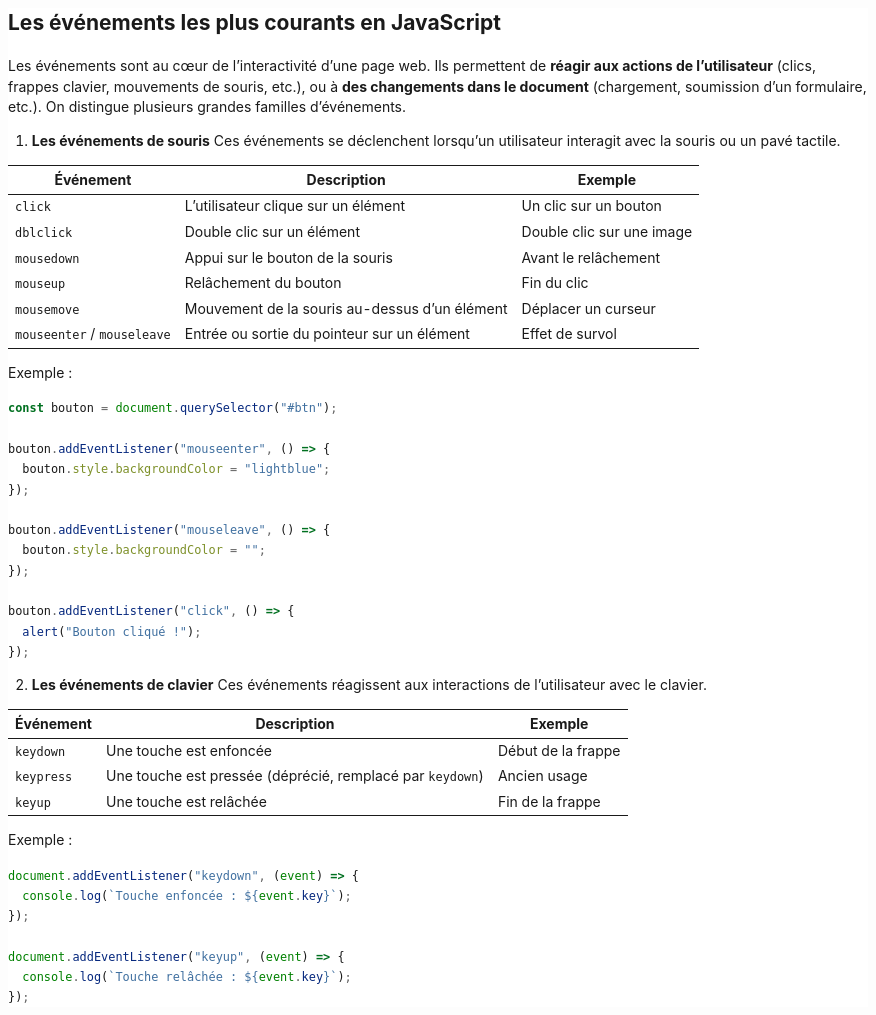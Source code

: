 ## Les événements les plus courants en JavaScript

Les événements sont au cœur de l’interactivité d’une page web.
Ils permettent de **réagir aux actions de l’utilisateur** (clics, frappes clavier, mouvements de souris, etc.), ou à **des changements dans le document** (chargement, soumission d’un formulaire, etc.).
On distingue plusieurs grandes familles d’événements.

1. **Les événements de souris**
Ces événements se déclenchent lorsqu’un utilisateur interagit avec la souris ou un pavé tactile.

| Événement                   | Description                                   | Exemple                   |
| --------------------------- | --------------------------------------------- | ------------------------- |
| `click`                     | L’utilisateur clique sur un élément           | Un clic sur un bouton     |
| `dblclick`                  | Double clic sur un élément                    | Double clic sur une image |
| `mousedown`                 | Appui sur le bouton de la souris              | Avant le relâchement      |
| `mouseup`                   | Relâchement du bouton                         | Fin du clic               |
| `mousemove`                 | Mouvement de la souris au-dessus d’un élément | Déplacer un curseur       |
| `mouseenter` / `mouseleave` | Entrée ou sortie du pointeur sur un élément   | Effet de survol           |

Exemple :
```js
const bouton = document.querySelector("#btn");

bouton.addEventListener("mouseenter", () => {
  bouton.style.backgroundColor = "lightblue";
});

bouton.addEventListener("mouseleave", () => {
  bouton.style.backgroundColor = "";
});

bouton.addEventListener("click", () => {
  alert("Bouton cliqué !");
});
```

2. **Les événements de clavier**
Ces événements réagissent aux interactions de l’utilisateur avec le clavier.

| Événement  | Description                                               | Exemple            |
| ---------- | --------------------------------------------------------- | ------------------ |
| `keydown`  | Une touche est enfoncée                                   | Début de la frappe |
| `keypress` | Une touche est pressée (déprécié, remplacé par `keydown`) | Ancien usage       |
| `keyup`    | Une touche est relâchée                                   | Fin de la frappe   |

Exemple :
```js
document.addEventListener("keydown", (event) => {
  console.log(`Touche enfoncée : ${event.key}`);
});

document.addEventListener("keyup", (event) => {
  console.log(`Touche relâchée : ${event.key}`);
});
```
